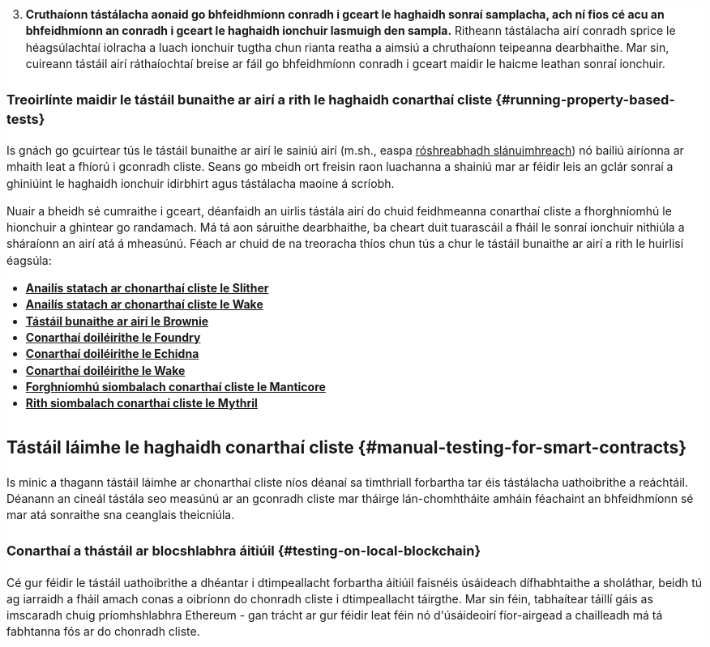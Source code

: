 3. **Cruthaíonn tástálacha aonaid go bhfeidhmíonn conradh i gceart le haghaidh sonraí samplacha, ach ní fios cé acu an bhfeidhmíonn an conradh i gceart le haghaidh ionchuir lasmuigh den sampla.** Ritheann tástálacha airí conradh sprice le héagsúlachtaí iolracha a luach ionchuir tugtha chun rianta reatha a aimsiú a chruthaíonn teipeanna dearbhaithe. Mar sin, cuireann tástáil airí ráthaíochtaí breise ar fáil go bhfeidhmíonn conradh i gceart maidir le haicme leathan sonraí ionchuir.

### Treoirlínte maidir le tástáil bunaithe ar airí a rith le haghaidh conarthaí cliste {#running-property-based-tests}

Is gnách go gcuirtear tús le tástáil bunaithe ar airí le sainiú airí (m.sh., easpa [róshreabhadh slánuimhreach](https://github.com/ConsenSys/mythril/wiki/Integer-Overflow)) nó bailiú airíonna ar mhaith leat a fhíorú i gconradh cliste. Seans go mbeidh ort freisin raon luachanna a shainiú mar ar féidir leis an gclár sonraí a ghiniúint le haghaidh ionchuir idirbhirt agus tástálacha maoine á scríobh.

Nuair a bheidh sé cumraithe i gceart, déanfaidh an uirlis tástála airí do chuid feidhmeanna conarthaí cliste a fhorghníomhú le hionchuir a ghintear go randamach. Má tá aon sáruithe dearbhaithe, ba cheart duit tuarascáil a fháil le sonraí ionchuir nithiúla a sháraíonn an airí atá á mheasúnú. Féach ar chuid de na treoracha thíos chun tús a chur le tástáil bunaithe ar airí a rith le huirlisí éagsúla:

- **[Anailís statach ar chonarthaí cliste le Slither](https://github.com/crytic/building-secure-contracts/tree/master/program-analysis/slither#slither)**
- **[Anailís statach ar chonarthaí cliste le Wake](https://ackeeblockchain.com/wake/docs/latest/static-analysis/using-detectors/)**
- **[Tástáil bunaithe ar airí le Brownie](https://eth-brownie.readthedocs.io/en/stable/tests-hypothesis-property.html)**
- **[Conarthaí doiléirithe le Foundry](https://book.getfoundry.sh/forge/fuzz-testing)**
- **[Conarthaí doiléirithe le Echidna](https://github.com/crytic/building-secure-contracts/tree/master/program-analysis/echidna#echidna-tutorial)**
- **[Conarthaí doiléirithe le Wake](https://ackeeblockchain.com/wake/docs/latest/testing-framework/fuzzing/)**
- **[Forghníomhú siombalach conarthaí cliste le Manticore](https://github.com/crytic/building-secure-contracts/tree/master/program-analysis/manticore#manticore-tutorial)**
- **[Rith siombalach conarthaí cliste le Mythril](https://mythril-classic.readthedocs.io/en/master/tutorial.html)**

## Tástáil láimhe le haghaidh conarthaí cliste {#manual-testing-for-smart-contracts}

Is minic a thagann tástáil láimhe ar chonarthaí cliste níos déanaí sa timthriall forbartha tar éis tástálacha uathoibrithe a reáchtáil. Déanann an cineál tástála seo measúnú ar an gconradh cliste mar tháirge lán-chomhtháite amháin féachaint an bhfeidhmíonn sé mar atá sonraithe sna ceanglais theicniúla.

### Conarthaí a thástáil ar blocshlabhra áitiúil {#testing-on-local-blockchain}

Cé gur féidir le tástáil uathoibrithe a dhéantar i dtimpeallacht forbartha áitiúil faisnéis úsáideach dífhabhtaithe a sholáthar, beidh tú ag iarraidh a fháil amach conas a oibríonn do chonradh cliste i dtimpeallacht táirgthe. Mar sin féin, tabhaítear táillí gáis as imscaradh chuig príomhshlabhra Ethereum - gan trácht ar gur féidir leat féin nó d'úsáideoirí fíor-airgead a chailleadh má tá fabhtanna fós ar do chonradh cliste.
